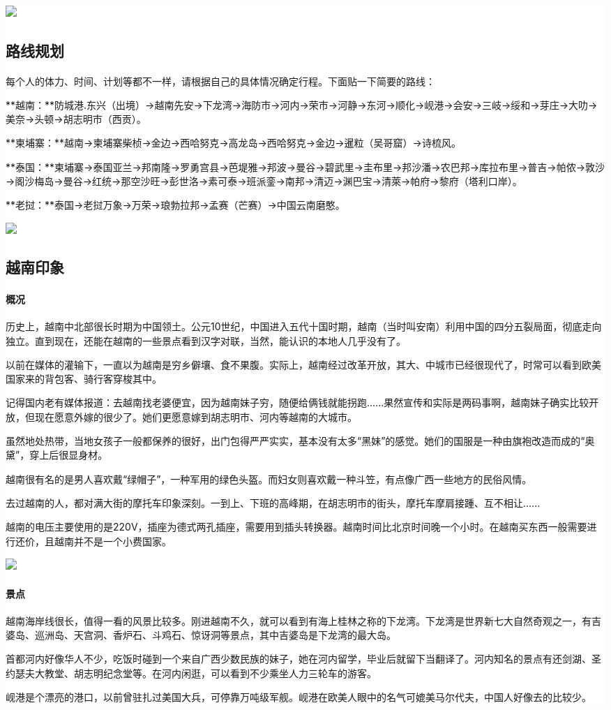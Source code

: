 

![](https://newfable.github.io/img/qxdny2-jpz-wgk.jpg)





## 路线规划

每个人的体力、时间、计划等都不一样，请根据自己的具体情况确定行程。下面贴一下简要的路线：

**越南：**防城港.东兴（出境）→越南先安→下龙湾→海防市→河内→荣市→河静→东河→顺化→岘港→会安→三岐→绥和→芽庄→大叻→美奈→头顿→胡志明市（西贡）。 

**柬埔寨：**越南→柬埔寨柴桢→金边→西哈努克→高龙岛→西哈努克→金边→暹粒（吴哥窟）→诗梳风。

**泰国：**柬埔寨→泰国亚兰→邦南隆→罗勇宫县→芭堤雅→邦波→曼谷→碧武里→圭布里→邦沙潘→农巴邦→库拉布里→普吉→帕侬→敦沙→阁沙梅岛→曼谷→红统→那空沙旺→彭世洛→素可泰→班派銮→南邦→清迈→渊巴宝→清萊→帕府→黎府（塔利口岸）。

**老挝：**泰国→老挝万象→万荣→琅勃拉邦→孟赛（芒赛）→中国云南磨憨。



![](https://newfable.github.io/img/qxdny-ynxnw1.jpg)





## 越南印象

#### 概况

历史上，越南中北部很长时期为中国领土。公元10世纪，中国进入五代十国时期，越南（当时叫安南）利用中国的四分五裂局面，彻底走向独立。直到现在，还能在越南的一些景点看到汉字对联，当然，能认识的本地人几乎没有了。

以前在媒体的灌输下，一直以为越南是穷乡僻壤、食不果腹。实际上，越南经过改革开放，其大、中城市已经很现代了，时常可以看到欧美国家来的背包客、骑行客穿梭其中。

记得国内老有媒体报道：去越南找老婆便宜，因为越南妹子穷，随便给俩钱就能拐跑......果然宣传和实际是两码事啊，越南妹子确实比较开放，但现在愿意外嫁的很少了。她们更愿意嫁到胡志明市、河内等越南的大城市。

虽然地处热带，当地女孩子一般都保养的很好，出门包得严严实实，基本没有太多“黑妹”的感觉。她们的国服是一种由旗袍改造而成的“奥黛”，穿上后很显身材。

越南很有名的是男人喜欢戴“绿帽子”，一种军用的绿色头盔。而妇女则喜欢戴一种斗笠，有点像广西一些地方的民俗风情。

去过越南的人，都对满大街的摩托车印象深刻。一到上、下班的高峰期，在胡志明市的街头，摩托车摩肩接踵、互不相让......

越南的电压主要使用的是220V，插座为德式两孔插座，需要用到插头转换器。越南时间比北京时间晚一个小时。在越南买东西一般需要进行还价，且越南并不是一个小费国家。



![](https://newfable.github.io/img/qxdny-henei-hjianhu.jpg)



#### 景点

越南海岸线很长，值得一看的风景比较多。刚进越南不久，就可以看到有海上桂林之称的下龙湾。下龙湾是世界新七大自然奇观之一，有吉婆岛、巡洲岛、天宫洞、香炉石、斗鸡石、惊讶洞等景点，其中吉婆岛是下龙湾的最大岛。

首都河内好像华人不少，吃饭时碰到一个来自广西少数民族的妹子，她在河内留学，毕业后就留下当翻译了。河内知名的景点有还剑湖、圣约瑟夫大教堂、胡志明纪念堂等。在河内闲逛，可以看到不少乘坐人力三轮车的游客。

岘港是个漂亮的港口，以前曾驻扎过美国大兵，可停靠万吨级军舰。岘港在欧美人眼中的名气可媲美马尔代夫，中国人好像去的比较少。
